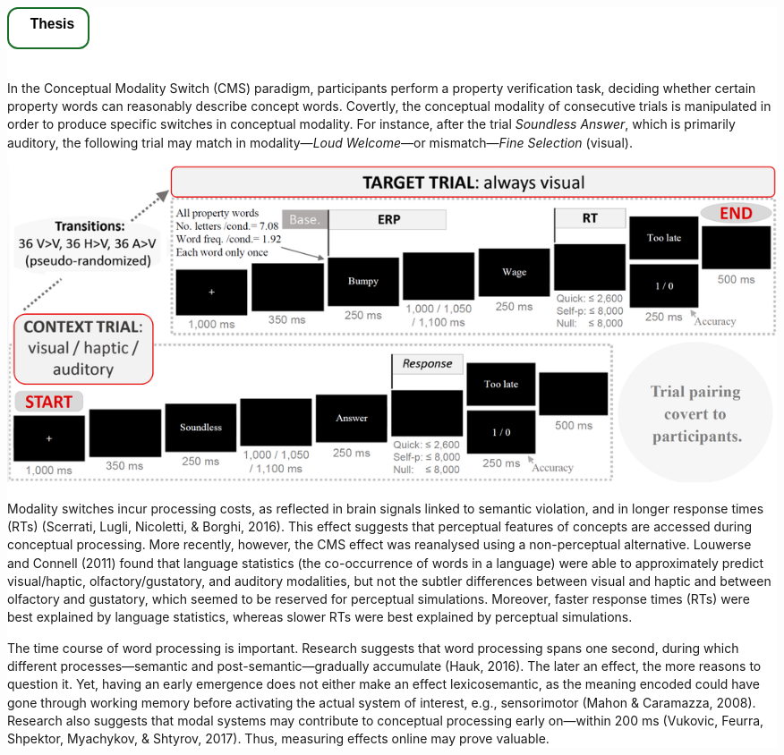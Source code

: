 <a href='https://psyarxiv.com/5gjvk/download'>
      <button style = "background-color: white; color: black; border: 2px solid #196F27; border-radius: 12px;">
      <h3 style = "margin-top: 7px !important; margin-left: 9px !important; margin-right: 9px !important;"> 
      <span style="color:#DBE6DA;"><i class="fas fa-mouse-pointer"></i></span>&nbsp; Thesis </h3></button></a> &nbsp; 
      
<br>
<br>

In the Conceptual Modality Switch (CMS) paradigm, participants perform a property verification task, deciding whether certain property words can reasonably describe concept words. Covertly, the conceptual modality of consecutive trials is manipulated in order to produce specific switches in conceptual modality. For instance, after the trial *Soundless Answer*, which is primarily auditory, the following trial may match in modality—*Loud Welcome*—or mismatch—*Fine Selection* (visual).

![](designoverview.png)

Modality switches incur processing costs, as reflected in brain signals linked to semantic violation, and in longer response times (RTs) (Scerrati, Lugli, Nicoletti, & Borghi, 2016). This effect suggests that perceptual features of concepts are accessed during conceptual processing. More recently, however, the CMS effect was reanalysed using a non-perceptual alternative. Louwerse and Connell (2011) found that language statistics (the co-occurrence of words in a language) were able to approximately predict visual/haptic, olfactory/gustatory, and auditory modalities, but not the subtler differences between visual and haptic and between olfactory and gustatory, which seemed to be reserved for perceptual simulations. Moreover, faster response times (RTs) were best explained by language statistics, whereas slower RTs were best explained by perceptual simulations.

The time course of word processing is important. Research suggests that word processing spans one second, during which different processes—semantic and post-semantic—gradually accumulate (Hauk, 2016). The later an effect, the more reasons to question it. Yet, having an early emergence does not either make an effect lexicosemantic, as the meaning encoded could have gone through working memory before activating the actual system of interest, e.g., sensorimotor (Mahon & Caramazza, 2008). Research also suggests that modal systems may contribute to conceptual processing early on—within 200 ms (Vukovic, Feurra, Shpektor, Myachykov, & Shtyrov, 2017). Thus, measuring effects online may prove valuable.
